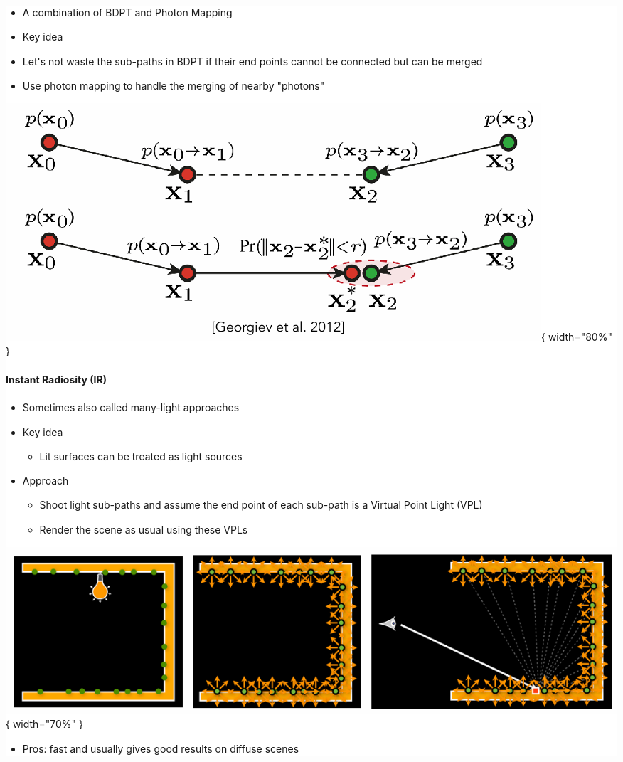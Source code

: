 * A combination of BDPT and Photon Mapping 

* Key idea 

- Let's not waste the sub-paths in BDPT if their end points cannot be connected but can be merged 

- Use photon mapping to handle the merging of nearby "photons"

![](./img/Adv9.png){ width="80%" }

#### Instant Radiosity (IR)

* Sometimes also called many-light approaches

* Key idea
    
    - Lit surfaces can be treated as light sources

* Approach

    - Shoot light sub-paths and assume the end point of each sub-path is a Virtual Point Light (VPL)
    
    - Render the scene as usual using these VPLs

![](./img/Adv10.png){ width="70%" }

* Pros: fast and usually gives good results on diffuse scenes
